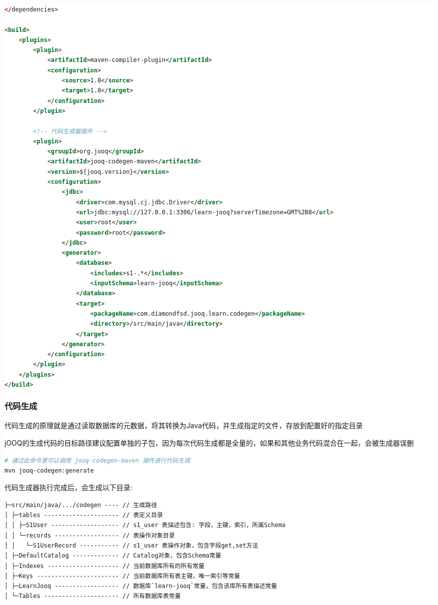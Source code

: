 ```xml
</dependencies>

<build>
    <plugins>
        <plugin>
            <artifactId>maven-compiler-plugin</artifactId>
            <configuration>
                <source>1.8</source>
                <target>1.8</target>
            </configuration>
        </plugin>

        <!-- 代码生成器插件 -->
        <plugin>
            <groupId>org.jooq</groupId>
            <artifactId>jooq-codegen-maven</artifactId>
            <version>${jooq.version}</version>
            <configuration>
                <jdbc>
                    <driver>com.mysql.cj.jdbc.Driver</driver>
                    <url>jdbc:mysql://127.0.0.1:3306/learn-jooq?serverTimezone=GMT%2B8</url>
                    <user>root</user>
                    <password>root</password>
                </jdbc>
                <generator>
                    <database>
                        <includes>s1-.*</includes>
                        <inputSchema>learn-jooq</inputSchema>
                    </database>
                    <target>
                        <packageName>com.diamondfsd.jooq.learn.codegen</packageName>
                        <directory>/src/main/java</directory>
                    </target>
                </generator>
            </configuration>
        </plugin>
    </plugins>
</build>
```

### 代码生成
代码生成的原理就是通过读取数据库的元数据，将其转换为Java代码，并生成指定的文件，存放到配置好的指定目录

jOOQ的生成代码的目标路径建议配置单独的子包，因为每次代码生成都是全量的，如果和其他业务代码混合在一起，会被生成器误删
```bash
# 通过此命令里可以调用 jooq-codegen-maven 插件进行代码生成
mvn jooq-codegen:generate
```

代码生成器执行完成后，会生成以下目录: 
```
├─src/main/java/.../codegen ---- // 生成路径
│ ├─tables --------------------- // 表定义目录
│ │ ├─S1User ------------------- // s1_user 表描述包含: 字段，主键，索引，所属Schema
│ │ └─records ------------------ // 表操作对象目录
│ │   └─S1UserRecord ----------- // s1_user 表操作对象，包含字段get,set方法
│ ├─DefaultCatalog ------------- // Catalog对象，包含Schema常量
│ ├─Indexes -------------------- // 当前数据库所有的所有常量
│ ├─Keys ----------------------- // 当前数据库所有表主键，唯一索引等常量
│ ├─LearnJooq ------------------ // 数据库`learn-jooq`常量，包含该库所有表描述常量
│ └─Tables --------------------- // 所有数据库表常量
```
